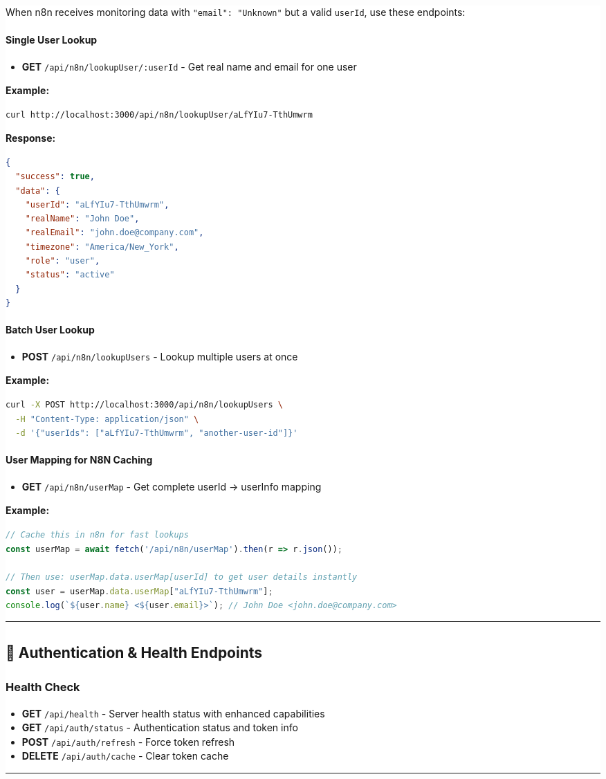 When n8n receives monitoring data with `"email": "Unknown"` but a valid `userId`, use these endpoints:

#### Single User Lookup
- **GET** `/api/n8n/lookupUser/:userId` - Get real name and email for one user
  
**Example:**
```bash
curl http://localhost:3000/api/n8n/lookupUser/aLfYIu7-TthUmwrm
```

**Response:**
```json
{
  "success": true,
  "data": {
    "userId": "aLfYIu7-TthUmwrm",
    "realName": "John Doe",
    "realEmail": "john.doe@company.com",
    "timezone": "America/New_York",
    "role": "user",
    "status": "active"
  }
}
```

#### Batch User Lookup
- **POST** `/api/n8n/lookupUsers` - Lookup multiple users at once

**Example:**
```bash
curl -X POST http://localhost:3000/api/n8n/lookupUsers \
  -H "Content-Type: application/json" \
  -d '{"userIds": ["aLfYIu7-TthUmwrm", "another-user-id"]}'
```

#### User Mapping for N8N Caching
- **GET** `/api/n8n/userMap` - Get complete userId → userInfo mapping

**Example:**
```javascript
// Cache this in n8n for fast lookups
const userMap = await fetch('/api/n8n/userMap').then(r => r.json());

// Then use: userMap.data.userMap[userId] to get user details instantly
const user = userMap.data.userMap["aLfYIu7-TthUmwrm"];
console.log(`${user.name} <${user.email}>`); // John Doe <john.doe@company.com>
```

---

## 🔐 Authentication & Health Endpoints

### Health Check
- **GET** `/api/health` - Server health status with enhanced capabilities
- **GET** `/api/auth/status` - Authentication status and token info
- **POST** `/api/auth/refresh` - Force token refresh
- **DELETE** `/api/auth/cache` - Clear token cache

---